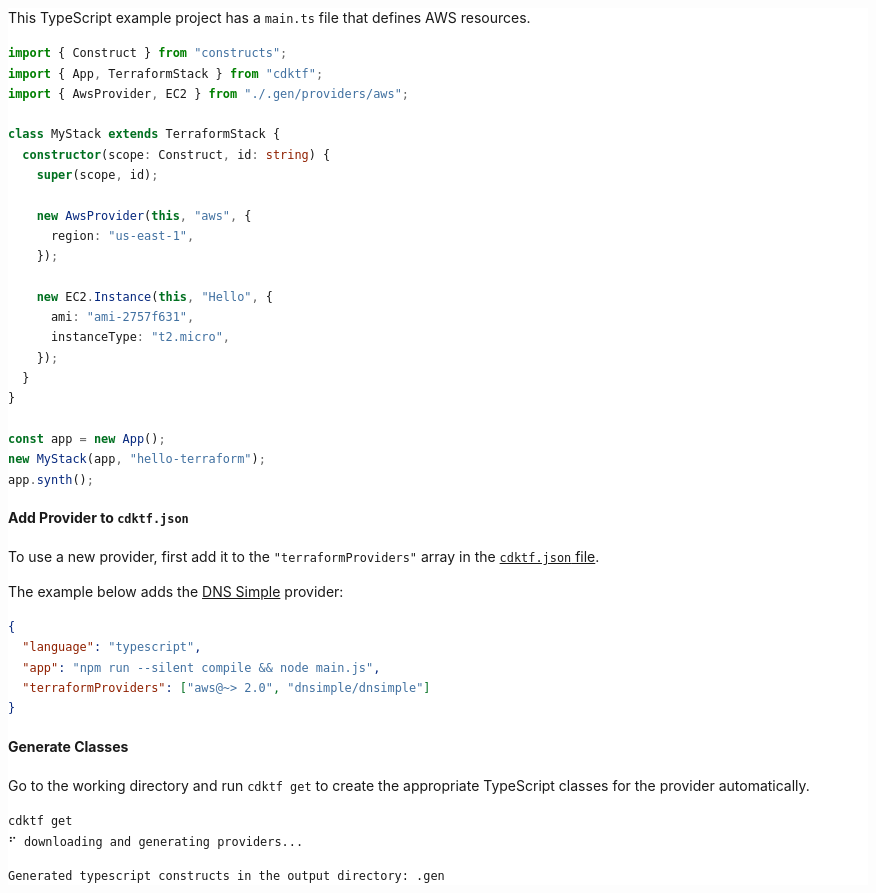 This TypeScript example project has a `main.ts` file that defines AWS resources.

```typescript
import { Construct } from "constructs";
import { App, TerraformStack } from "cdktf";
import { AwsProvider, EC2 } from "./.gen/providers/aws";

class MyStack extends TerraformStack {
  constructor(scope: Construct, id: string) {
    super(scope, id);

    new AwsProvider(this, "aws", {
      region: "us-east-1",
    });

    new EC2.Instance(this, "Hello", {
      ami: "ami-2757f631",
      instanceType: "t2.micro",
    });
  }
}

const app = new App();
new MyStack(app, "hello-terraform");
app.synth();
```

#### Add Provider to `cdktf.json`

To use a new provider, first add it to the `"terraformProviders"` array in the [`cdktf.json` file](/docs/cdktf/create-and-deploy/configuration-file.html).

The example below adds the [DNS Simple](https://www.terraform.io/docs/providers/dnsimple/index.html) provider:

```json
{
  "language": "typescript",
  "app": "npm run --silent compile && node main.js",
  "terraformProviders": ["aws@~> 2.0", "dnsimple/dnsimple"]
}
```

#### Generate Classes

Go to the working directory and run `cdktf get` to create the appropriate TypeScript classes for the provider automatically.

```bash
cdktf get
⠋ downloading and generating providers...
```

```bash
Generated typescript constructs in the output directory: .gen
```
